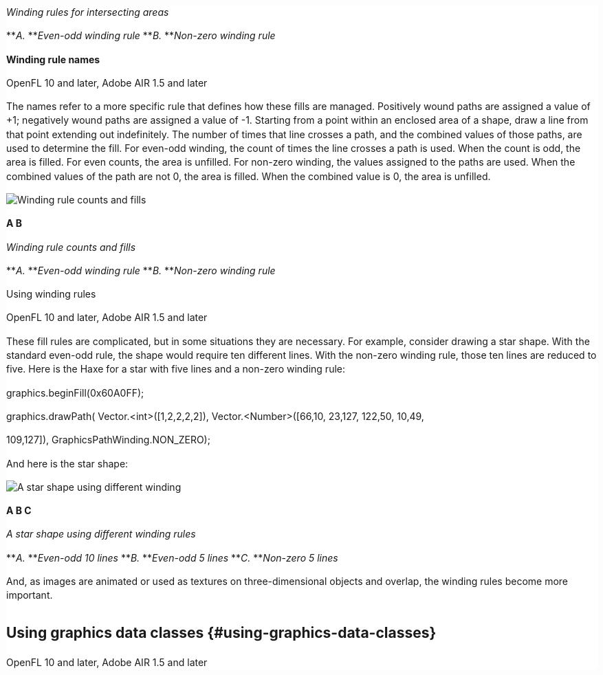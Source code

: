 _Winding rules for intersecting areas_

**_A._ **_Even-odd winding rule_ **_B._ **_Non-zero winding rule_

**Winding rule names**

OpenFL 10 and later, Adobe AIR 1.5 and later

The names refer to a more specific rule that defines how these fills are managed. Positively wound paths are assigned a value of +1; negatively wound paths are assigned a value of -1\. Starting from a point within an enclosed area of a shape, draw a line from that point extending out indefinitely. The number of times that line crosses a path, and the combined values of those paths, are used to determine the fill. For even-odd winding, the count of times the line crosses a path is used. When the count is odd, the area is filled. For even counts, the area is unfilled. For non-zero winding, the values assigned to the paths are used. When the combined values of the path are not 0, the area is filled. When the combined value is 0, the area is unfilled.

![Winding rule counts and fills](C:\Development\Books\HaxeDevelopersGuide\export\assets\winding_rule_counts_and_fills.png)

**A B**

_Winding rule counts and fills_

**_A._ **_Even-odd winding rule_ **_B._ **_Non-zero winding rule_

Using winding rules

OpenFL 10 and later, Adobe AIR 1.5 and later

These fill rules are complicated, but in some situations they are necessary. For example, consider drawing a star shape. With the standard even-odd rule, the shape would require ten different lines. With the non-zero winding rule, those ten lines are reduced to five. Here is the Haxe for a star with five lines and a non-zero winding rule:

graphics.beginFill(0x60A0FF);

graphics.drawPath( Vector.&lt;int&gt;([1,2,2,2,2]), Vector.&lt;Number&gt;([66,10, 23,127, 122,50, 10,49,

109,127]), GraphicsPathWinding.NON_ZERO);

And here is the star shape:

![A star shape using different winding](C:\Development\Books\HaxeDevelopersGuide\export\assets\a_star_shape_using_different_windin.jpeg)

**A B C**

_A star shape using different winding rules_

**_A._ **_Even-odd 10 lines_ **_B._ **_Even-odd 5 lines_ **_C._ **_Non-zero 5 lines_

And, as images are animated or used as textures on three-dimensional objects and overlap, the winding rules become more important.

## Using graphics data classes {#using-graphics-data-classes}

OpenFL 10 and later, Adobe AIR 1.5 and later
